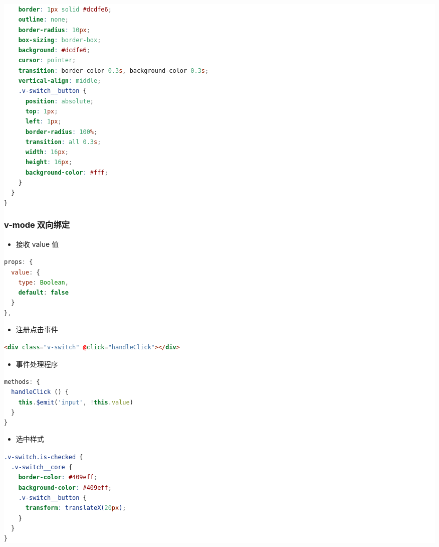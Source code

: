 ```scss
    border: 1px solid #dcdfe6;
    outline: none;
    border-radius: 10px;
    box-sizing: border-box;
    background: #dcdfe6;
    cursor: pointer;
    transition: border-color 0.3s, background-color 0.3s;
    vertical-align: middle;
    .v-switch__button {
      position: absolute;
      top: 1px;
      left: 1px;
      border-radius: 100%;
      transition: all 0.3s;
      width: 16px;
      height: 16px;
      background-color: #fff;
    }
  }
}
```

### v-mode 双向绑定

- 接收 value 值

```js
props: {
  value: {
    type: Boolean,
    default: false
  }
},
```

- 注册点击事件

```html
<div class="v-switch" @click="handleClick"></div>
```

- 事件处理程序

```js
methods: {
  handleClick () {
    this.$emit('input', !this.value)
  }
}
```

- 选中样式

```scss
.v-switch.is-checked {
  .v-switch__core {
    border-color: #409eff;
    background-color: #409eff;
    .v-switch__button {
      transform: translateX(20px);
    }
  }
}
```
